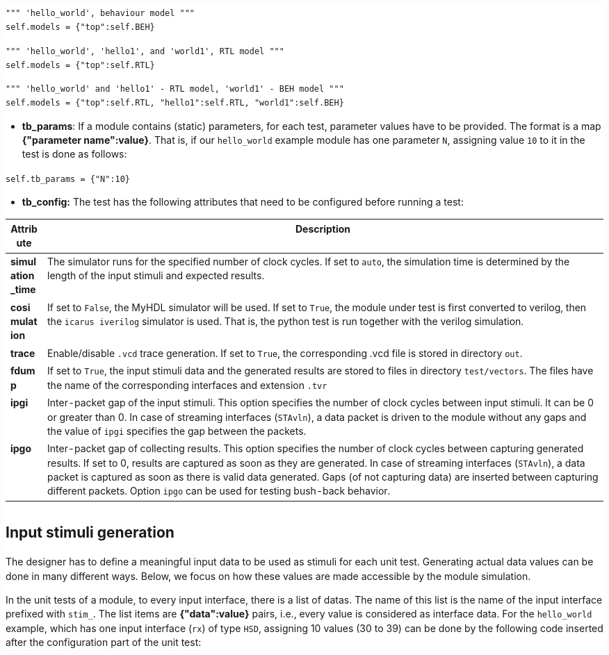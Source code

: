 ```.python
""" 'hello_world', behaviour model """
self.models = {"top":self.BEH}
```
```.python
""" 'hello_world', 'hello1', and 'world1', RTL model """
self.models = {"top":self.RTL}
```
```.python
""" 'hello_world' and 'hello1' - RTL model, 'world1' - BEH model """
self.models = {"top":self.RTL, "hello1":self.RTL, "world1":self.BEH}
```


* __tb_params__: If a module contains (static) parameters, for each test, parameter values have to be provided. The format is a map __{"parameter name":value}__. That is, if our `hello_world` example module has one parameter `N`, assigning value `10` to it in the test is done as follows:

```.python
self.tb_params = {"N":10}
```

* __tb_config:__ The test has the following attributes that need to be configured before running a test:

Attribute           | Description
------------------- | ----------------
__simulation_time__ | The simulator runs for the specified number of clock cycles. If set to `auto`, the simulation time is determined by the length of the input stimuli and expected results.
__cosimulation__    | If set to `False`, the MyHDL simulator will be used. If set to `True`, the module under test is first converted to verilog, then the `icarus iverilog` simulator is used. That is, the python test is run together with the verilog simulation.
__trace__           | Enable/disable `.vcd` trace generation. If set to `True`, the corresponding .vcd file is stored in directory `out`.
__fdump__           | If set to `True`, the input stimuli data and the generated results are stored to files in directory `test/vectors`. The files have the name of the corresponding interfaces and extension `.tvr`
__ipgi__            | Inter-packet gap of the input stimuli. This option specifies the number of clock cycles between input stimuli. It can be 0 or greater than 0. In case of streaming interfaces (`STAvln`), a data packet is driven to the module without any gaps and the value of `ipgi` specifies the gap between the packets.
__ipgo__            | Inter-packet gap of collecting results. This option specifies the number of clock cycles between capturing generated results. If set to 0, results are captured as soon as they are generated. In case of streaming interfaces (`STAvln`), a data packet is captured as soon as there is valid data generated. Gaps (of not capturing data) are inserted between capturing different packets. Option `ipgo` can be used for testing bush-back behavior.

Input stimuli generation
------------------------

The designer has to define a meaningful input data to be used as stimuli for each unit test. Generating actual data values can be done in many different ways.
Below, we focus on how these values are made accessible by the module simulation.

In the unit tests of a module, to every input interface, there is a list of datas. The name of this list is the name of the input interface prefixed with `stim_`. The list items are __\{"data":value\}__ pairs, i.e., every value is considered as interface data. For the `hello_world` example, which has one input interface (`rx`) of type `HSD`, assigning 10 values (30 to 39) can be done by the following code inserted after the configuration part of the unit test:
